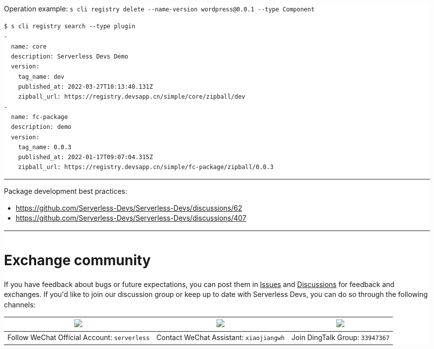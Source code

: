 Operation example: `s cli registry delete --name-version wordpress@0.0.1 --type Component`

````
$ s cli registry search --type plugin
-
  name: core
  description: Serverless Devs Demo
  version:
    tag_name: dev
    published_at: 2022-03-27T10:13:40.131Z
    zipball_url: https://registry.devsapp.cn/simple/core/zipball/dev
-
  name: fc-package
  description: demo
  version:
    tag_name: 0.0.3
    published_at: 2022-01-17T09:07:04.315Z
    zipball_url: https://registry.devsapp.cn/simple/fc-package/zipball/0.0.3
````

------
Package development best practices:
- https://github.com/Serverless-Devs/Serverless-Devs/discussions/62
- https://github.com/Serverless-Devs/Serverless-Devs/discussions/407
------

# Exchange community

If you have feedback about bugs or future expectations, you can post them in [Issues](https://github.com/serverless-devs/serverless-devs/issues) and [Discussions](https://github.com/serverless-devs/serverless-devs/discussions) for feedback and exchanges. If you'd like to join our discussion group or keep up to date with Serverless Devs, you can do so through the following channels:

<p align="center">

| <img src="https://serverless-article-picture.oss-cn-hangzhou.aliyuncs.com/1635407298906_20211028074819117230.png" width="200px" > | <img src="https://serverless-article-picture.oss-cn-hangzhou.aliyuncs.com/1635407044136_20211028074404326599.png" width="200px" > | <img src="https://serverless-article-picture.oss-cn-hangzhou.aliyuncs.com/1635407252200_20211028074732517533.png" width="200px" > |
|--- | --- | --- |
| <center>Follow WeChat Official Account: `serverless`</center> | <center>Contact WeChat Assistant: `xiaojiangwh`</center> | <center>Join DingTalk Group: `33947367`</center> |

</p>